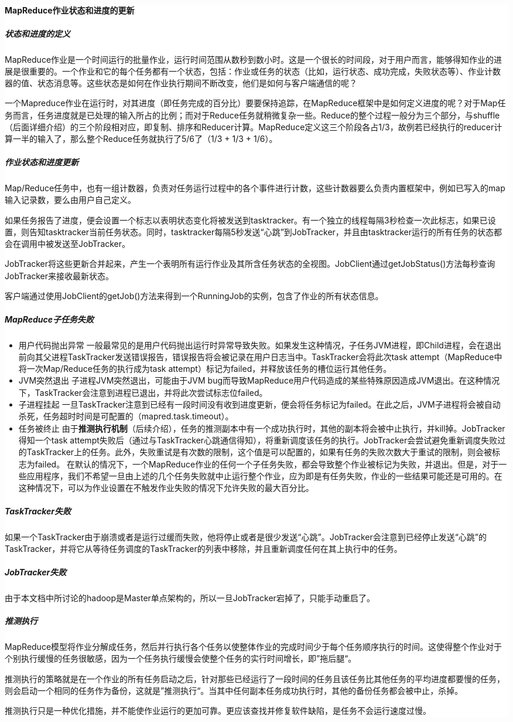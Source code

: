 #### MapReduce作业状态和进度的更新

##### 状态和进度的定义

MapReduce作业是一个时间运行的批量作业，运行时间范围从数秒到数小时。这是一个很长的时间段，对于用户而言，能够得知作业的进展是很重要的。一个作业和它的每个任务都有一个状态，包括：作业或任务的状态（比如，运行状态、成功完成，失败状态等）、作业计数器的值、状态消息等。这些状态是如何在作业执行期间不断改变，他们是如何与客户端通信的呢？

一个Mapreduce作业在运行时，对其进度（即任务完成的百分比）要要保持追踪，在MapReduce框架中是如何定义进度的呢？对于Map任务而言，任务进度就是已处理的输入所占的比例；而对于Reduce任务就稍微复杂一些。Reduce的整个过程一般分为三个部分，与shuffle（后面详细介绍）的三个阶段相对应，即复制、排序和Reducer计算。MapReduce定义这三个阶段各占1/3，故例若已经执行的reducer计算一半的输入了，那么整个Reduce任务就执行了5/6了（1/3 + 1/3 + 1/6）。

##### 作业状态和进度更新

Map/Reduce任务中，也有一组计数器，负责对任务运行过程中的各个事件进行计数，这些计数器要么负责内置框架中，例如已写入的map输入记录数，要么由用户自己定义。

如果任务报告了进度，便会设置一个标志以表明状态变化将被发送到tasktracker。有一个独立的线程每隔3秒检查一次此标志，如果已设置，则告知tasktracker当前任务状态。同时，tasktracker每隔5秒发送“心跳”到JobTracker，并且由tasktracker运行的所有任务的状态都会在调用中被发送至JobTracker。

JobTracker将这些更新合并起来，产生一个表明所有运行作业及其所含任务状态的全视图。JobClient通过getJobStatus()方法每秒查询JobTracker来接收最新状态。

客户端通过使用JobClient的getJob()方法来得到一个RunningJob的实例，包含了作业的所有状态信息。

##### MapReduce子任务失败

- 用户代码抛出异常
  一般最常见的是用户代码抛出运行时异常导致失败。如果发生这种情况，子任务JVM进程，即Child进程，会在退出前向其父进程TaskTracker发送错误报告，错误报告将会被记录在用户日志当中。TaskTracker会将此次task attempt（MapReduce中将一次Map/Reduce任务的执行成为task attempt）标记为failed，并释放该任务的槽位运行其他任务。
- JVM突然退出
  子进程JVM突然退出，可能由于JVM bug而导致MapReduce用户代码造成的某些特殊原因造成JVM退出。在这种情况下，TaskTracker会注意到进程已退出，并将此次尝试标志位failed。
- 子进程挂起
  一旦TaskTracker注意到已经有一段时间没有收到进度更新，便会将任务标记为failed。在此之后，JVM子进程将会被自动杀死，任务超时时间是可配置的（mapred.task.timeout）。
- 任务被终止
  由于**推测执行机制**（后续介绍），任务的推测副本中有一个成功执行时，其他的副本将会被中止执行，并kill掉。JobTracker得知一个task attempt失败后（通过与TaskTracker心跳通信得知），将重新调度该任务的执行。JobTracker会尝试避免重新调度失败过的TaskTracker上的任务。此外，失败重试是有次数的限制，这个值是可以配置的，如果有任务的失败次数大于重试的限制，则会被标志为failed。
  在默认的情况下，一个MapReduce作业的任何一个子任务失败，都会导致整个作业被标记为失败，并退出。但是，对于一些应用程序，我们不希望一旦由上述的几个任务失败就中止运行整个作业，应为即是有任务失败，作业的一些结果可能还是可用的。在这种情况下，可以为作业设置在不触发作业失败的情况下允许失败的最大百分比。

##### TaskTracker失败

如果一个TaskTracker由于崩溃或者是运行过缓而失败，他将停止或者是很少发送“心跳”。JobTracker会注意到已经停止发送“心跳”的TaskTracker，并将它从等待任务调度的TaskTracker的列表中移除，并且重新调度任何在其上执行中的任务。

##### JobTracker失败

由于本文档中所讨论的hadoop是Master单点架构的，所以一旦JobTracker宕掉了，只能手动重启了。

##### 推测执行

MapReduce模型将作业分解成任务，然后并行执行各个任务以使整体作业的完成时间少于每个任务顺序执行的时间。这使得整个作业对于个别执行缓慢的任务很敏感，因为一个任务执行缓慢会使整个任务的实行时间增长，即”拖后腿“。

推测执行的策略就是在一个作业的所有任务启动之后，针对那些已经运行了一段时间的任务且该任务比其他任务的平均进度都要慢的任务，则会启动一个相同的任务作为备份，这就是”推测执行“。当其中任何副本任务成功执行时，其他的备份任务都会被中止，杀掉。

推测执行只是一种优化措施，并不能使作业运行的更加可靠。更应该查找并修复软件缺陷，是任务不会运行速度过慢。
